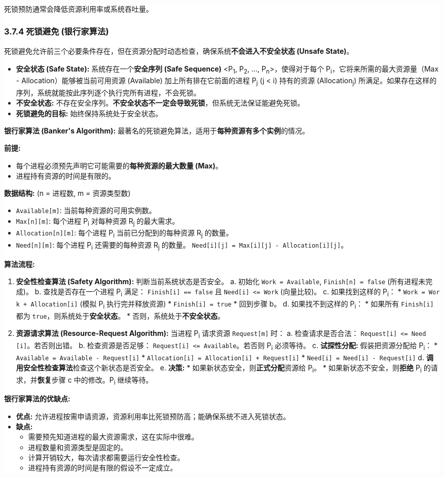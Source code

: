 死锁预防通常会降低资源利用率或系统吞吐量。

### 3.7.4 死锁避免 (银行家算法)

死锁避免允许前三个必要条件存在，但在资源分配时动态检查，确保系统**不会进入不安全状态 (Unsafe State)**。

*   **安全状态 (Safe State):** 系统存在一个**安全序列 (Safe Sequence)** <P<sub>1</sub>, P<sub>2</sub>, ..., P<sub>n</sub>>，使得对于每个 P<sub>i</sub>，它将来所需的最大资源量（Max - Allocation）能够被当前可用资源 (Available) 加上所有排在它前面的进程 P<sub>j</sub> (j < i) 持有的资源 (Allocation<sub>j</sub>) 所满足。如果存在这样的序列，系统就能按此序列逐个执行完所有进程，不会死锁。
*   **不安全状态:** 不存在安全序列。**不安全状态不一定会导致死锁**，但系统无法保证能避免死锁。
*   **死锁避免的目标:** 始终保持系统处于安全状态。

**银行家算法 (Banker's Algorithm):** 最著名的死锁避免算法，适用于**每种资源有多个实例**的情况。

**前提:**
*   每个进程必须预先声明它可能需要的**每种资源的最大数量 (Max)**。
*   进程持有资源的时间是有限的。

**数据结构:** (n = 进程数, m = 资源类型数)
*   `Available[m]`: 当前每种资源的可用实例数。
*   `Max[n][m]`: 每个进程 P<sub>i</sub> 对每种资源 R<sub>j</sub> 的最大需求。
*   `Allocation[n][m]`: 每个进程 P<sub>i</sub> 当前已分配到的每种资源 R<sub>j</sub> 的数量。
*   `Need[n][m]`: 每个进程 P<sub>i</sub> 还需要的每种资源 R<sub>j</sub> 的数量。 `Need[i][j] = Max[i][j] - Allocation[i][j]`。

**算法流程:**
1.  **安全性检查算法 (Safety Algorithm):** 判断当前系统状态是否安全。
    a. 初始化 `Work = Available`, `Finish[n] = false` (所有进程未完成)。
    b. 查找是否存在一个进程 P<sub>i</sub> 满足： `Finish[i] == false` 且 `Need[i] <= Work` (向量比较)。
    c. 如果找到这样的 P<sub>i</sub>：
        *   `Work = Work + Allocation[i]` (模拟 P<sub>i</sub> 执行完并释放资源)
        *   `Finish[i] = true`
        *   回到步骤 b。
    d. 如果找不到这样的 P<sub>i</sub>：
        *   如果所有 `Finish[i]` 都为 `true`，则系统处于**安全状态**。
        *   否则，系统处于**不安全状态**。

2.  **资源请求算法 (Resource-Request Algorithm):** 当进程 P<sub>i</sub> 请求资源 `Request[m]` 时：
    a. 检查请求是否合法： `Request[i] <= Need[i]`。若否则出错。
    b. 检查资源是否足够： `Request[i] <= Available`。若否则 P<sub>i</sub> 必须等待。
    c. **试探性分配:** 假装把资源分配给 P<sub>i</sub>：
        *   `Available = Available - Request[i]`
        *   `Allocation[i] = Allocation[i] + Request[i]`
        *   `Need[i] = Need[i] - Request[i]`
    d. **调用安全性检查算法**检查这个新状态是否安全。
    e. **决策:**
        *   如果新状态安全，则**正式分配**资源给 P<sub>i</sub>。
        *   如果新状态不安全，则**拒绝** P<sub>i</sub> 的请求，并**恢复**步骤 c 中的修改。P<sub>i</sub> 继续等待。

**银行家算法的优缺点:**
*   **优点:** 允许进程按需申请资源，资源利用率比死锁预防高；能确保系统不进入死锁状态。
*   **缺点:**
    *   需要预先知道进程的最大资源需求，这在实际中很难。
    *   进程数量和资源类型是固定的。
    *   计算开销较大，每次请求都需要运行安全性检查。
    *   进程持有资源的时间是有限的假设不一定成立。
